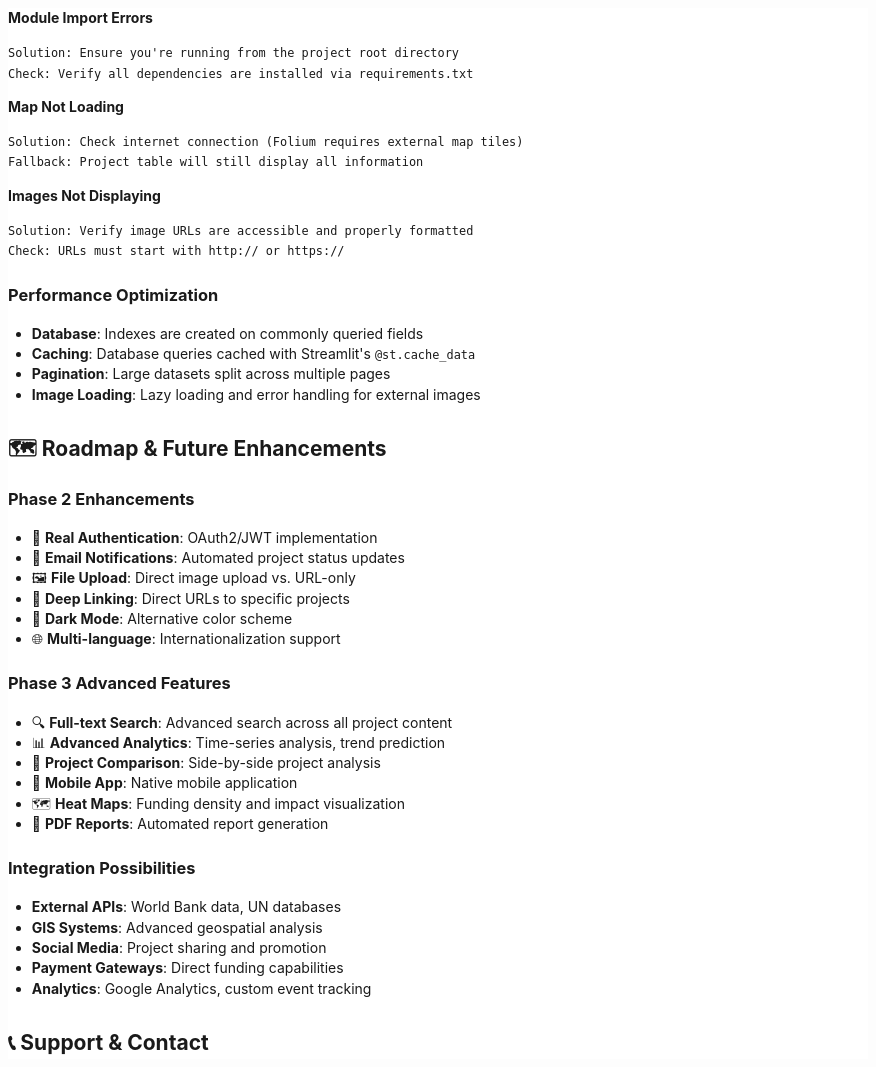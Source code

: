 **Module Import Errors**
```
Solution: Ensure you're running from the project root directory
Check: Verify all dependencies are installed via requirements.txt
```

**Map Not Loading**
```
Solution: Check internet connection (Folium requires external map tiles)
Fallback: Project table will still display all information
```

**Images Not Displaying**
```
Solution: Verify image URLs are accessible and properly formatted
Check: URLs must start with http:// or https://
```

### Performance Optimization

- **Database**: Indexes are created on commonly queried fields
- **Caching**: Database queries cached with Streamlit's `@st.cache_data`
- **Pagination**: Large datasets split across multiple pages
- **Image Loading**: Lazy loading and error handling for external images

## 🗺️ Roadmap & Future Enhancements

### Phase 2 Enhancements
- 🔐 **Real Authentication**: OAuth2/JWT implementation
- 📧 **Email Notifications**: Automated project status updates
- 🖼️ **File Upload**: Direct image upload vs. URL-only
- 🔗 **Deep Linking**: Direct URLs to specific projects
- 🌙 **Dark Mode**: Alternative color scheme
- 🌐 **Multi-language**: Internationalization support

### Phase 3 Advanced Features
- 🔍 **Full-text Search**: Advanced search across all project content
- 📊 **Advanced Analytics**: Time-series analysis, trend prediction
- 🤝 **Project Comparison**: Side-by-side project analysis
- 📱 **Mobile App**: Native mobile application
- 🗺️ **Heat Maps**: Funding density and impact visualization
- 📄 **PDF Reports**: Automated report generation

### Integration Possibilities
- **External APIs**: World Bank data, UN databases
- **GIS Systems**: Advanced geospatial analysis
- **Social Media**: Project sharing and promotion
- **Payment Gateways**: Direct funding capabilities
- **Analytics**: Google Analytics, custom event tracking

## 📞 Support & Contact
